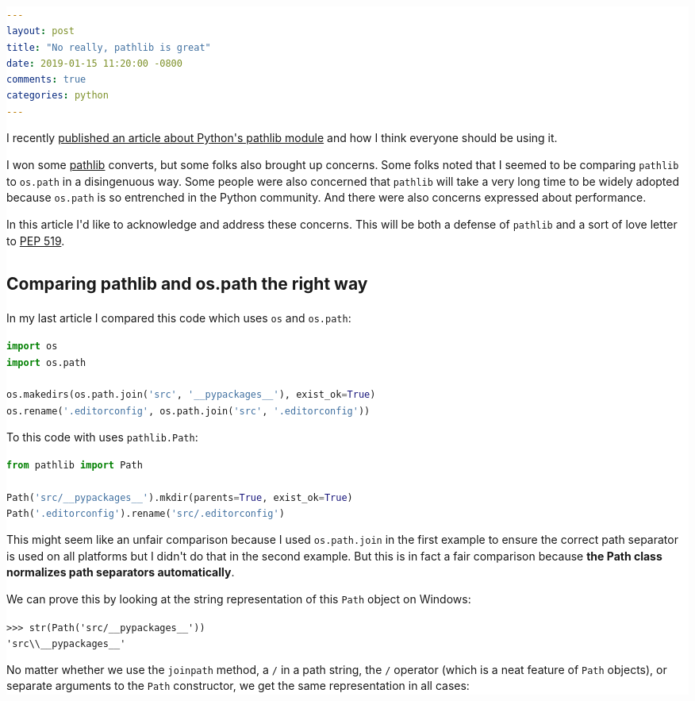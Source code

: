 ```yaml
---
layout: post
title: "No really, pathlib is great"
date: 2019-01-15 11:20:00 -0800
comments: true
categories: python
---
```


I recently [published an article about Python's pathlib module][original article] and how I think everyone should be using it.

I won some [pathlib][] converts, but some folks also brought up concerns.
Some folks noted that I seemed to be comparing `pathlib` to `os.path` in a disingenuous way.
Some people were also concerned that `pathlib` will take a very long time to be widely adopted because `os.path` is so entrenched in the Python community.
And there were also concerns expressed about performance.

In this article I'd like to acknowledge and address these concerns.
This will be both a defense of `pathlib` and a sort of love letter to [PEP 519][].


## Comparing pathlib and os.path the right way

In my last article I compared this code which uses `os` and `os.path`:

```python
import os
import os.path

os.makedirs(os.path.join('src', '__pypackages__'), exist_ok=True)
os.rename('.editorconfig', os.path.join('src', '.editorconfig'))
```

To this code with uses `pathlib.Path`:

```python
from pathlib import Path

Path('src/__pypackages__').mkdir(parents=True, exist_ok=True)
Path('.editorconfig').rename('src/.editorconfig')
```

This might seem like an unfair comparison because I used `os.path.join` in the first example to ensure the correct path separator is used on all platforms but I didn't do that in the second example.
But this is in fact a fair comparison because **the Path class normalizes path separators automatically**.

We can prove this by looking at the string representation of this `Path` object on Windows:

```pycon
>>> str(Path('src/__pypackages__'))
'src\\__pypackages__'
```

No matter whether we use the `joinpath` method, a `/` in a path string, the `/` operator (which is a neat feature of `Path` objects), or separate arguments to the `Path` constructor, we get the same representation in all cases:


[pathlib]: https://docs.python.org/3/library/pathlib.html
[pep 519]: https://www.python.org/dev/peps/pep-0519/#standard-library-changes
[duck typing]: https://en.wikipedia.org/wiki/Duck_typing
[path-like objects]: https://docs.python.org/3/glossary.html#term-path-like-object
[django-environ]: https://github.com/joke2k/django-environ
[path.py]: https://github.com/jaraco/path.py
[plumbum]: https://github.com/tomerfiliba/plumbum
[visidata]: https://github.com/saulpw/visidata
[original article]: https://treyhunner.com/2018/12/why-you-should-be-using-pathlib/